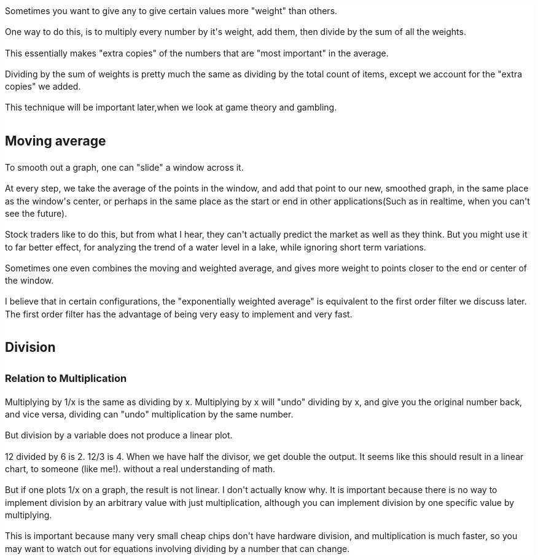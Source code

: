 Sometimes you want to give any to give certain values more "weight" than others.

One way to do this, is to multiply every number by it's weight, add them, then divide by the
sum of all the weights.

This essentially makes "extra copies" of the numbers that are "most important" in the average.

Dividing by the sum of weights is pretty much the same as dividing by the total count of items, 
except we account for the "extra copies" we added.

This technique will be important later,when we look at game theory and gambling.

## Moving average

To smooth out a graph, one can "slide" a window across it.

At every step, we take the average of the points in the window, and add that point to our new,
smoothed graph, in the same place as the window's center, or perhaps in the same place as the start or
end in other applications(Such as in realtime, when you can't see the future).

Stock traders like to do this, but from what I hear, they can't actually predict the market as well as
they think.  But you might use it to far better effect, for analyzing the trend of a
water level in a lake, while ignoring short term variations.

Sometimes one even combines the moving and weighted average, and gives more weight
to points closer to the end or center of the window.

I believe that in certain configurations, the "exponentially weighted average" is equivalent to the first order filter we
discuss later.  The first order filter has the advantage of being very easy to implement and very fast.

## Division

### Relation to Multiplication

Multiplying by 1/x  is the same as dividing by x.  Multiplying by x will "undo" dividing by x, and give you
the original number back, and vice versa, dividing can "undo" multiplication by the same number.

But division by a variable does not produce a linear plot.

12 divided by 6 is 2.  12/3 is 4.   When we have half the divisor,
we get double the output. It seems like this should result in a linear chart,
to someone (like me!). without a real understanding of math.

But if one plots 1/x on a graph, the result is not linear.  I don't actually
know why.  It is important because there is no way to implement division
by an arbitrary value with just multiplication, although you can implement division by
one specific value by multiplying.

This is important because many very small cheap chips don't
have hardware division, and multiplication is much faster, so
you may want to watch out for equations involving dividing by a number
that can change.
